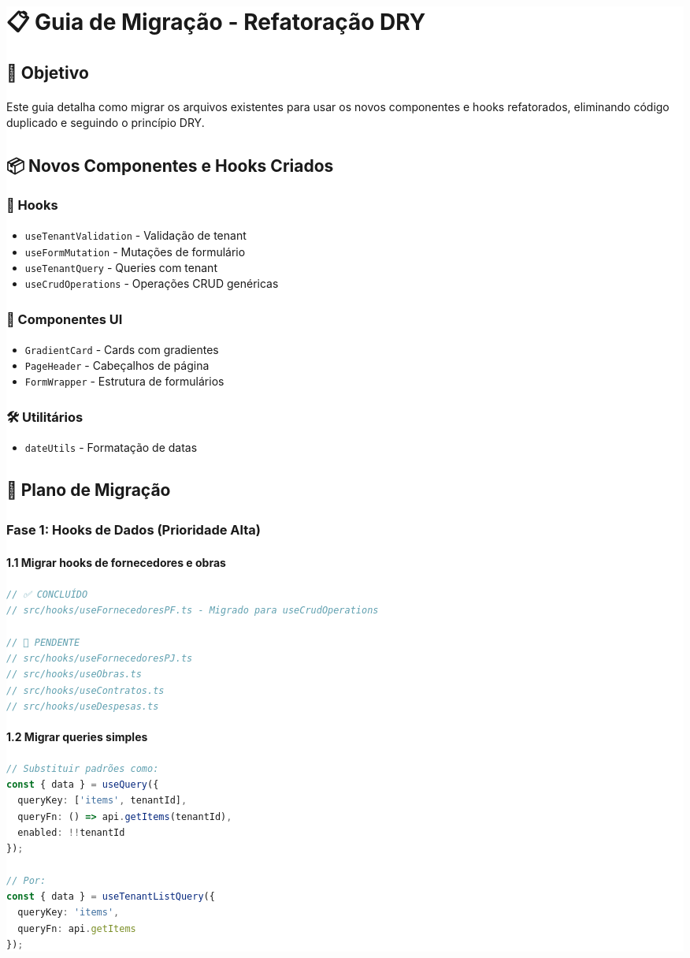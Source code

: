 # 📋 Guia de Migração - Refatoração DRY

## 🎯 Objetivo
Este guia detalha como migrar os arquivos existentes para usar os novos componentes e hooks refatorados, eliminando código duplicado e seguindo o princípio DRY.

## 📦 Novos Componentes e Hooks Criados

### 🔧 Hooks
- `useTenantValidation` - Validação de tenant
- `useFormMutation` - Mutações de formulário
- `useTenantQuery` - Queries com tenant
- `useCrudOperations` - Operações CRUD genéricas

### 🎨 Componentes UI
- `GradientCard` - Cards com gradientes
- `PageHeader` - Cabeçalhos de página
- `FormWrapper` - Estrutura de formulários

### 🛠️ Utilitários
- `dateUtils` - Formatação de datas

## 🚀 Plano de Migração

### Fase 1: Hooks de Dados (Prioridade Alta)

#### 1.1 Migrar hooks de fornecedores e obras
```typescript
// ✅ CONCLUÍDO
// src/hooks/useFornecedoresPF.ts - Migrado para useCrudOperations

// 🔄 PENDENTE
// src/hooks/useFornecedoresPJ.ts
// src/hooks/useObras.ts
// src/hooks/useContratos.ts
// src/hooks/useDespesas.ts
```

#### 1.2 Migrar queries simples
```typescript
// Substituir padrões como:
const { data } = useQuery({
  queryKey: ['items', tenantId],
  queryFn: () => api.getItems(tenantId),
  enabled: !!tenantId
});

// Por:
const { data } = useTenantListQuery({
  queryKey: 'items',
  queryFn: api.getItems
});
```
